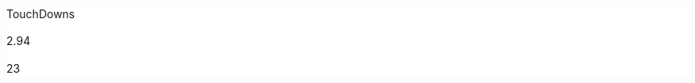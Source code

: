 <td style="text-align:center;">

TouchDowns

</td>

<td style="text-align:center;">

2.94

</td>

<td style="text-align:center;">

23

</td>

</tr>

</tbody>

</table>
